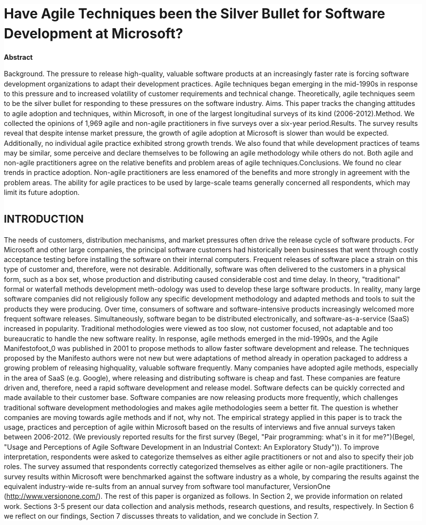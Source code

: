 # Have Agile Techniques been the Silver Bullet for Software Development at Microsoft?

**Abstract**

Background. The pressure to release high-quality, valuable software products at an increasingly faster rate is forcing software development organizations to adapt their development practices. Agile techniques began emerging in the mid-1990s in response to this pressure and to increased volatility of customer requirements and technical change. Theoretically, agile techniques seem to be the silver bullet for responding to these pressures on the software industry. Aims. This paper tracks the changing attitudes to agile adoption and techniques, within Microsoft, in one of the largest longitudinal surveys of its kind (2006-2012).Method. We collected the opinions of 1,969 agile and non-agile practitioners in five surveys over a six-year period.Results. The survey results reveal that despite intense market pressure, the growth of agile adoption at Microsoft is slower than would be expected. Additionally, no individual agile practice exhibited strong growth trends. We also found that while development practices of teams may be similar, some perceive and declare themselves to be following an agile methodology while others do not. Both agile and non-agile practitioners agree on the relative benefits and problem areas of agile techniques.Conclusions. We found no clear trends in practice adoption. Non-agile practitioners are less enamored of the benefits and more strongly in agreement with the problem areas. The ability for agile practices to be used by large-scale teams generally concerned all respondents, which may limit its future adoption.

## INTRODUCTION

The needs of customers, distribution mechanisms, and market pressures often drive the release cycle of software products. For Microsoft and other large companies, the principal software customers had historically been businesses that went through costly acceptance testing before installing the software on their internal computers. Frequent releases of software place a strain on this type of customer and, therefore, were not desirable. Additionally, software was often delivered to the customers in a physical form, such as a box set, whose production and distributing caused considerable cost and time delay. In theory, "traditional" formal or waterfall methods development meth-odology was used to develop these large software products. In reality, many large software companies did not religiously follow any specific development methodology and adapted methods and tools to suit the products they were producing.
Over time, consumers of software and software-intensive products increasingly welcomed more frequent software releases. Simultaneously, software began to be distributed electronically, and software-as-a-service (SaaS) increased in popularity. Traditional methodologies were viewed as too slow, not customer focused, not adaptable and too bureaucratic to handle the new software reality. In response, agile methods emerged in the mid-1990s, and the Agile Manifestofoot_0 was published in 2001 to propose methods to allow faster software development and release. The techniques proposed by the Manifesto authors were not new but were adaptations of method already in operation packaged to address a growing problem of releasing highquality, valuable software frequently.
Many companies have adopted agile methods, especially in the area of SaaS (e.g. Google), where releasing and distributing software is cheap and fast. These companies are feature driven and, therefore, need a rapid software development and release model. Software defects can be quickly corrected and made available to their customer base.
Software companies are now releasing products more frequently, which challenges traditional software development methodologies and makes agile methodologies seem a better fit. The question is whether companies are moving towards agile methods and if not, why not.
The empirical strategy applied in this paper is to track the usage, practices and perception of agile within Microsoft based on the results of interviews and five annual surveys taken between 2006-2012. (We previously reported results for the first survey (Begel, "Pair programming: what's in it for me?")(Begel, "Usage and Perceptions of Agile Software Development in an Industrial Context: An Exploratory Study")). To improve interpretation, respondents were asked to categorize themselves as either agile practitioners or not and also to specify their job roles. The survey assumed that respondents correctly categorized themselves as either agile or non-agile practitioners. The survey results within Microsoft were benchmarked against the software industry as a whole, by comparing the results against the equivalent industry-wide re-sults from an annual survey from software tool manufacturer, VersionOne (http://www.versionone.com/).
The rest of this paper is organized as follows. In Section 2, we provide information on related work. Sections 3-5 present our data collection and analysis methods, research questions, and results, respectively. In Section 6 we reflect on our findings, Section 7 discusses threats to validation, and we conclude in Section 7.